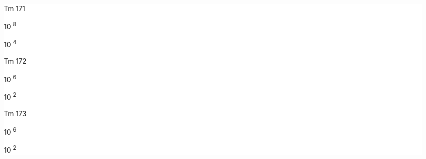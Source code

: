 </td>
    </tr>
    <tr>
      <td>

Tm 171

</td>
      <td>

10
          <sup>8</sup>

</td>
      <td>

10
          <sup>4</sup>

</td>
    </tr>
    <tr>
      <td>

Tm 172

</td>
      <td>

10
          <sup>6</sup>

</td>
      <td>

10
          <sup>2</sup>

</td>
    </tr>
    <tr>
      <td>

Tm 173

</td>
      <td>

10
          <sup>6</sup>

</td>
      <td>

10
          <sup>2</sup>

</td>
    </tr>
    <tr>
      <td>
